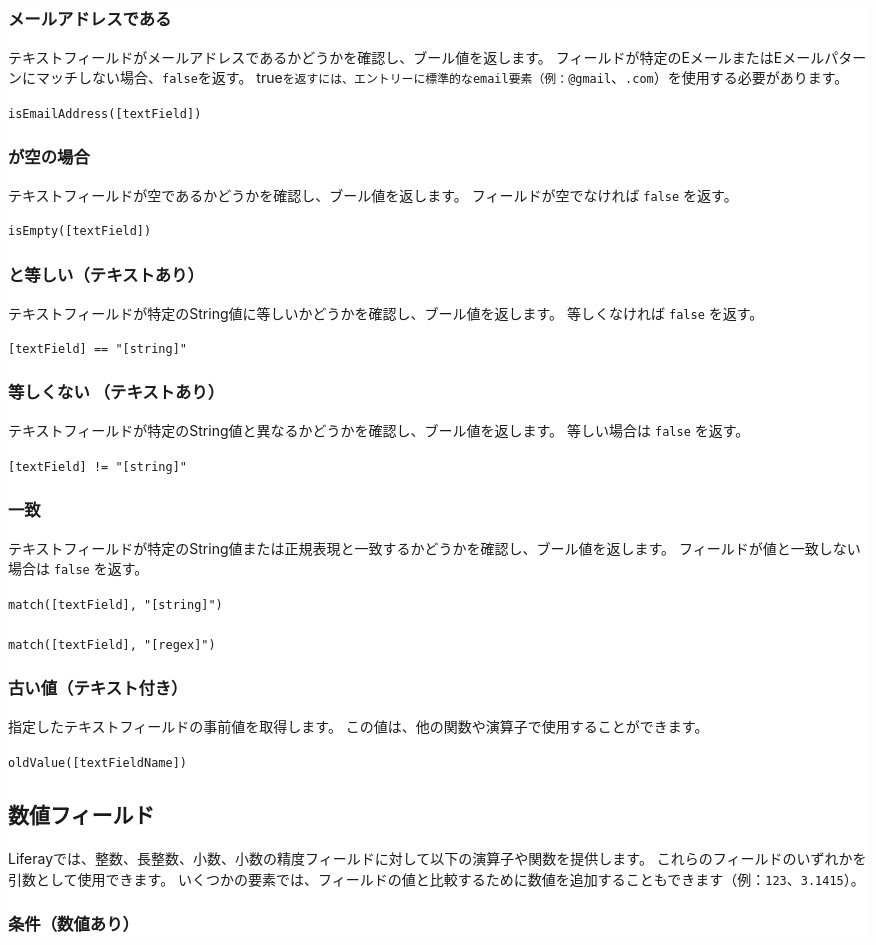 ### メールアドレスである

テキストフィールドがメールアドレスであるかどうかを確認し、ブール値を返します。 フィールドが特定のEメールまたはEメールパターンにマッチしない場合、`false`を返す。 true`を返すには、エントリーに標準的なemail要素（例：@gmail`、`.com`）を使用する必要があります。

```
isEmailAddress([textField])
```

### が空の場合

テキストフィールドが空であるかどうかを確認し、ブール値を返します。  フィールドが空でなければ `false` を返す。

```
isEmpty([textField])
```

### と等しい（テキストあり）

テキストフィールドが特定のString値に等しいかどうかを確認し、ブール値を返します。 等しくなければ `false` を返す。

```
[textField] == "[string]"
```

### 等しくない （テキストあり）

テキストフィールドが特定のString値と異なるかどうかを確認し、ブール値を返します。 等しい場合は `false` を返す。

```
[textField] != "[string]"
```

### 一致

テキストフィールドが特定のString値または正規表現と一致するかどうかを確認し、ブール値を返します。 フィールドが値と一致しない場合は `false` を返す。

```
match([textField], "[string]")

match([textField], "[regex]")
```

### 古い値（テキスト付き）

指定したテキストフィールドの事前値を取得します。 この値は、他の関数や演算子で使用することができます。

```
oldValue([textFieldName])
```

## 数値フィールド

Liferayでは、整数、長整数、小数、小数の精度フィールドに対して以下の演算子や関数を提供します。 これらのフィールドのいずれかを引数として使用できます。 いくつかの要素では、フィールドの値と比較するために数値を追加することもできます（例：`123`、`3.1415`）。

### 条件（数値あり）

